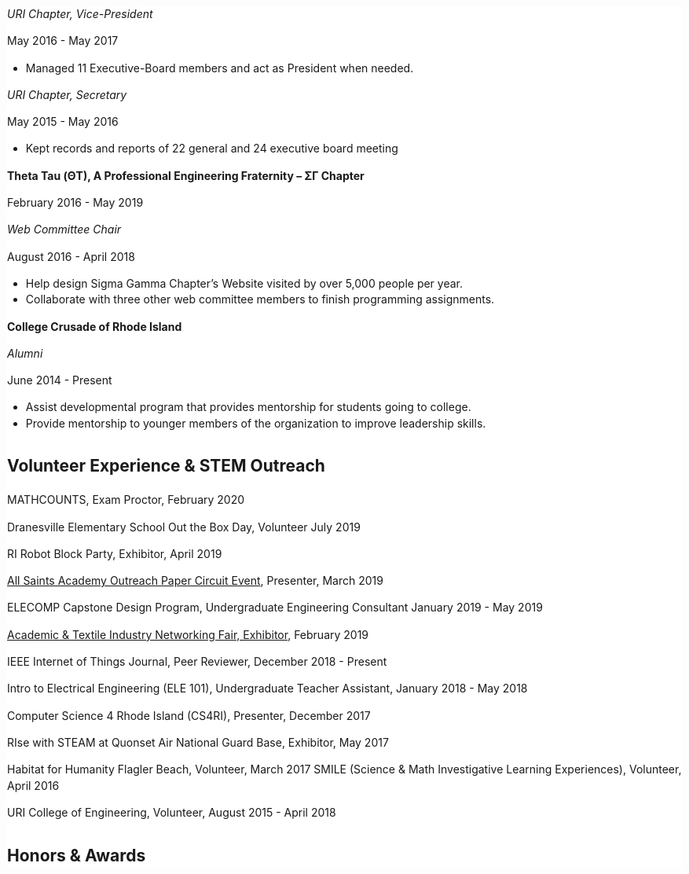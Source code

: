 *URI Chapter, Vice-President*

May 2016 - May 2017
* Managed 11 Executive-Board members and act as President when needed.

*URI Chapter, Secretary*

May 2015 - May 2016

* Kept records and reports of 22 general and 24 executive board meeting

**Theta Tau (ΘT), A Professional Engineering Fraternity – ΣΓ Chapter**

February 2016 - May 2019

*Web Committee Chair*

August 2016 - April 2018

* Help design Sigma Gamma Chapter’s Website visited by over 5,000 people per year.
* Collaborate with three other web committee members to finish programming assignments.

**College Crusade of Rhode Island**

*Alumni*

June 2014 - Present

* Assist developmental program that provides mentorship for students going to college.
* Provide mentorship to younger members of the organization to improve leadership skills.

## Volunteer Experience & STEM Outreach

MATHCOUNTS, Exam Proctor, February 2020

Dranesville Elementary School Out the Box Day, Volunteer July 2019

RI Robot Block Party, Exhibitor,  April 2019

[All Saints Academy Outreach Paper Circuit Event](https://www.facebook.com/WearableLabURI/posts/2362111040466920), Presenter, March 2019

ELECOMP Capstone Design Program, Undergraduate Engineering Consultant January 2019 - May 2019

[Academic & Textile Industry Networking Fair, Exhibitor](https://rhodycigar.com/2019/02/21/textiles-and-merchandising-event-attracts-us-politicians-business-leaders-professors-students/), February 2019

IEEE Internet of Things Journal, Peer Reviewer, December 2018 - Present

Intro to Electrical Engineering (ELE 101), Undergraduate Teacher Assistant, January 2018 - May 2018

Computer Science 4 Rhode Island (CS4RI), Presenter, December 2017

RIse with STEAM at Quonset Air National Guard Base, Exhibitor, May 2017

Habitat for Humanity Flagler Beach, Volunteer, March 2017
SMILE (Science & Math Investigative Learning Experiences), Volunteer, April 2016

URI College of Engineering, Volunteer, August 2015 - April 2018


## Honors & Awards
